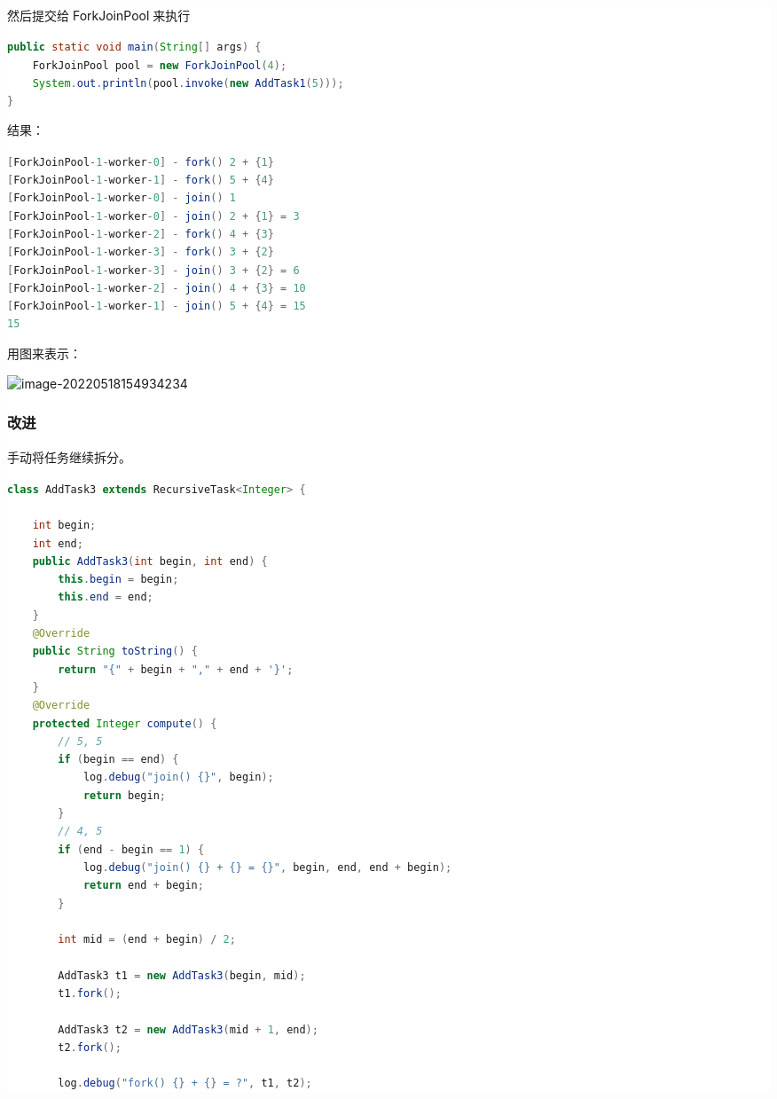然后提交给 ForkJoinPool 来执行

```java
public static void main(String[] args) {
    ForkJoinPool pool = new ForkJoinPool(4);
    System.out.println(pool.invoke(new AddTask1(5)));
}
```

结果：

```java
[ForkJoinPool-1-worker-0] - fork() 2 + {1} 
[ForkJoinPool-1-worker-1] - fork() 5 + {4} 
[ForkJoinPool-1-worker-0] - join() 1 
[ForkJoinPool-1-worker-0] - join() 2 + {1} = 3 
[ForkJoinPool-1-worker-2] - fork() 4 + {3} 
[ForkJoinPool-1-worker-3] - fork() 3 + {2} 
[ForkJoinPool-1-worker-3] - join() 3 + {2} = 6 
[ForkJoinPool-1-worker-2] - join() 4 + {3} = 10 
[ForkJoinPool-1-worker-1] - join() 5 + {4} = 15 
15
```

用图来表示：

![image-20220518154934234](https://cdn.jsdelivr.net/gh/Kele-Bingtang/static/img/juc/20220518154935.png)

### 改进

手动将任务继续拆分。

```java
class AddTask3 extends RecursiveTask<Integer> {

    int begin;
    int end;
    public AddTask3(int begin, int end) {
        this.begin = begin;
        this.end = end;
    }
    @Override
    public String toString() {
        return "{" + begin + "," + end + '}';
    }
    @Override
    protected Integer compute() {
        // 5, 5
        if (begin == end) {
            log.debug("join() {}", begin);
            return begin;
        }
        // 4, 5
        if (end - begin == 1) {
            log.debug("join() {} + {} = {}", begin, end, end + begin);
            return end + begin;
        }

        int mid = (end + begin) / 2;
        
        AddTask3 t1 = new AddTask3(begin, mid);
        t1.fork();
        
        AddTask3 t2 = new AddTask3(mid + 1, end);
        t2.fork();
        
        log.debug("fork() {} + {} = ?", t1, t2);
```